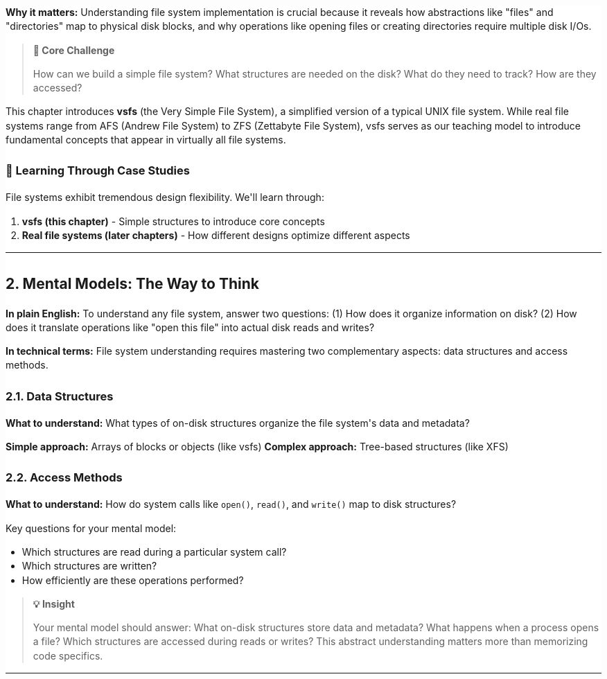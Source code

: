 **Why it matters:** Understanding file system implementation is crucial because it reveals how abstractions like "files" and "directories" map to physical disk blocks, and why operations like opening files or creating directories require multiple disk I/Os.

> **🎯 Core Challenge**
>
> How can we build a simple file system? What structures are needed on the disk? What do they need to track? How are they accessed?

This chapter introduces **vsfs** (the Very Simple File System), a simplified version of a typical UNIX file system. While real file systems range from AFS (Andrew File System) to ZFS (Zettabyte File System), vsfs serves as our teaching model to introduce fundamental concepts that appear in virtually all file systems.

### 🧠 Learning Through Case Studies

File systems exhibit tremendous design flexibility. We'll learn through:

1. **vsfs (this chapter)** - Simple structures to introduce core concepts
2. **Real file systems (later chapters)** - How different designs optimize different aspects

---

## 2. Mental Models: The Way to Think

**In plain English:** To understand any file system, answer two questions: (1) How does it organize information on disk? (2) How does it translate operations like "open this file" into actual disk reads and writes?

**In technical terms:** File system understanding requires mastering two complementary aspects: data structures and access methods.

### 2.1. Data Structures

**What to understand:** What types of on-disk structures organize the file system's data and metadata?

**Simple approach:** Arrays of blocks or objects (like vsfs)
**Complex approach:** Tree-based structures (like XFS)

### 2.2. Access Methods

**What to understand:** How do system calls like `open()`, `read()`, and `write()` map to disk structures?

Key questions for your mental model:
- Which structures are read during a particular system call?
- Which structures are written?
- How efficiently are these operations performed?

> **💡 Insight**
>
> Your mental model should answer: What on-disk structures store data and metadata? What happens when a process opens a file? Which structures are accessed during reads or writes? This abstract understanding matters more than memorizing code specifics.

---